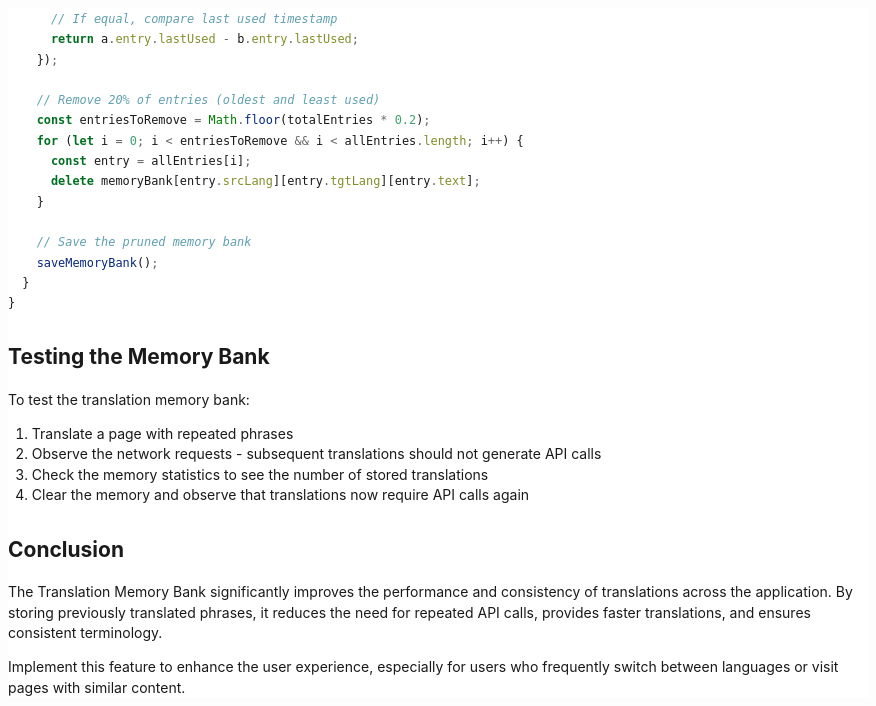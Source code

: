 ```typescript
      // If equal, compare last used timestamp
      return a.entry.lastUsed - b.entry.lastUsed;
    });
    
    // Remove 20% of entries (oldest and least used)
    const entriesToRemove = Math.floor(totalEntries * 0.2);
    for (let i = 0; i < entriesToRemove && i < allEntries.length; i++) {
      const entry = allEntries[i];
      delete memoryBank[entry.srcLang][entry.tgtLang][entry.text];
    }
    
    // Save the pruned memory bank
    saveMemoryBank();
  }
}
```

## Testing the Memory Bank

To test the translation memory bank:

1. Translate a page with repeated phrases
2. Observe the network requests - subsequent translations should not generate API calls
3. Check the memory statistics to see the number of stored translations
4. Clear the memory and observe that translations now require API calls again

## Conclusion

The Translation Memory Bank significantly improves the performance and consistency of translations across the application. By storing previously translated phrases, it reduces the need for repeated API calls, provides faster translations, and ensures consistent terminology.

Implement this feature to enhance the user experience, especially for users who frequently switch between languages or visit pages with similar content. 

  [sourceLanguage: string]: {
  [sourceLanguage: string]: {